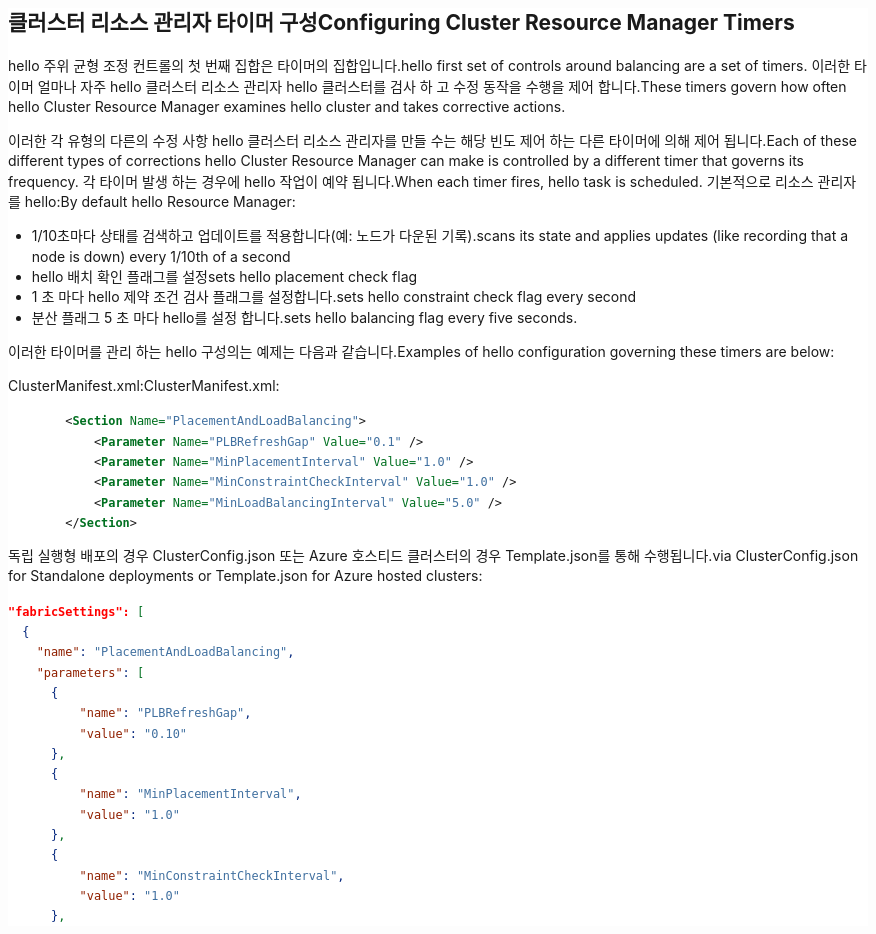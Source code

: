 
## <a name="configuring-cluster-resource-manager-timers"></a><span data-ttu-id="ecd61-116">클러스터 리소스 관리자 타이머 구성</span><span class="sxs-lookup"><span data-stu-id="ecd61-116">Configuring Cluster Resource Manager Timers</span></span>
<span data-ttu-id="ecd61-117">hello 주위 균형 조정 컨트롤의 첫 번째 집합은 타이머의 집합입니다.</span><span class="sxs-lookup"><span data-stu-id="ecd61-117">hello first set of controls around balancing are a set of timers.</span></span> <span data-ttu-id="ecd61-118">이러한 타이머 얼마나 자주 hello 클러스터 리소스 관리자 hello 클러스터를 검사 하 고 수정 동작을 수행을 제어 합니다.</span><span class="sxs-lookup"><span data-stu-id="ecd61-118">These timers govern how often hello Cluster Resource Manager examines hello cluster and takes corrective actions.</span></span>

<span data-ttu-id="ecd61-119">이러한 각 유형의 다른의 수정 사항 hello 클러스터 리소스 관리자를 만들 수는 해당 빈도 제어 하는 다른 타이머에 의해 제어 됩니다.</span><span class="sxs-lookup"><span data-stu-id="ecd61-119">Each of these different types of corrections hello Cluster Resource Manager can make is controlled by a different timer that governs its frequency.</span></span> <span data-ttu-id="ecd61-120">각 타이머 발생 하는 경우에 hello 작업이 예약 됩니다.</span><span class="sxs-lookup"><span data-stu-id="ecd61-120">When each timer fires, hello task is scheduled.</span></span> <span data-ttu-id="ecd61-121">기본적으로 리소스 관리자를 hello:</span><span class="sxs-lookup"><span data-stu-id="ecd61-121">By default hello Resource Manager:</span></span>

* <span data-ttu-id="ecd61-122">1/10초마다 상태를 검색하고 업데이트를 적용합니다(예: 노드가 다운된 기록).</span><span class="sxs-lookup"><span data-stu-id="ecd61-122">scans its state and applies updates (like recording that a node is down) every 1/10th of a second</span></span>
* <span data-ttu-id="ecd61-123">hello 배치 확인 플래그를 설정</span><span class="sxs-lookup"><span data-stu-id="ecd61-123">sets hello placement check flag</span></span> 
* <span data-ttu-id="ecd61-124">1 초 마다 hello 제약 조건 검사 플래그를 설정합니다.</span><span class="sxs-lookup"><span data-stu-id="ecd61-124">sets hello constraint check flag every second</span></span>
* <span data-ttu-id="ecd61-125">분산 플래그 5 초 마다 hello를 설정 합니다.</span><span class="sxs-lookup"><span data-stu-id="ecd61-125">sets hello balancing flag every five seconds.</span></span>

<span data-ttu-id="ecd61-126">이러한 타이머를 관리 하는 hello 구성의는 예제는 다음과 같습니다.</span><span class="sxs-lookup"><span data-stu-id="ecd61-126">Examples of hello configuration governing these timers are below:</span></span>

<span data-ttu-id="ecd61-127">ClusterManifest.xml:</span><span class="sxs-lookup"><span data-stu-id="ecd61-127">ClusterManifest.xml:</span></span>

``` xml
        <Section Name="PlacementAndLoadBalancing">
            <Parameter Name="PLBRefreshGap" Value="0.1" />
            <Parameter Name="MinPlacementInterval" Value="1.0" />
            <Parameter Name="MinConstraintCheckInterval" Value="1.0" />
            <Parameter Name="MinLoadBalancingInterval" Value="5.0" />
        </Section>
```

<span data-ttu-id="ecd61-128">독립 실행형 배포의 경우 ClusterConfig.json 또는 Azure 호스티드 클러스터의 경우 Template.json를 통해 수행됩니다.</span><span class="sxs-lookup"><span data-stu-id="ecd61-128">via ClusterConfig.json for Standalone deployments or Template.json for Azure hosted clusters:</span></span>

```json
"fabricSettings": [
  {
    "name": "PlacementAndLoadBalancing",
    "parameters": [
      {
          "name": "PLBRefreshGap",
          "value": "0.10"
      },
      {
          "name": "MinPlacementInterval",
          "value": "1.0"
      },
      {
          "name": "MinConstraintCheckInterval",
          "value": "1.0"
      },
```